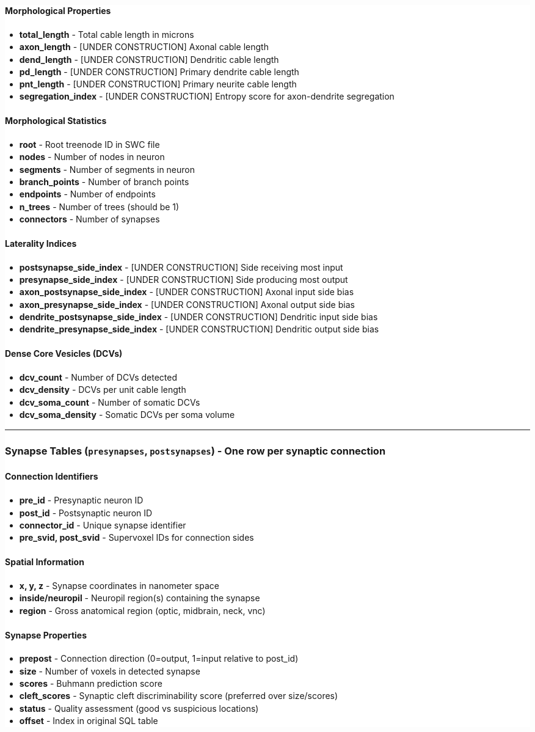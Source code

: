 #### Morphological Properties
- **total_length** - Total cable length in microns
- **axon_length** - [UNDER CONSTRUCTION] Axonal cable length
- **dend_length** - [UNDER CONSTRUCTION] Dendritic cable length
- **pd_length** - [UNDER CONSTRUCTION] Primary dendrite cable length
- **pnt_length** - [UNDER CONSTRUCTION] Primary neurite cable length
- **segregation_index** - [UNDER CONSTRUCTION] Entropy score for axon-dendrite segregation

#### Morphological Statistics
- **root** - Root treenode ID in SWC file
- **nodes** - Number of nodes in neuron
- **segments** - Number of segments in neuron
- **branch_points** - Number of branch points
- **endpoints** - Number of endpoints
- **n_trees** - Number of trees (should be 1)
- **connectors** - Number of synapses

#### Laterality Indices
- **postsynapse_side_index** - [UNDER CONSTRUCTION] Side receiving most input
- **presynapse_side_index** - [UNDER CONSTRUCTION] Side producing most output
- **axon_postsynapse_side_index** - [UNDER CONSTRUCTION] Axonal input side bias
- **axon_presynapse_side_index** - [UNDER CONSTRUCTION] Axonal output side bias  
- **dendrite_postsynapse_side_index** - [UNDER CONSTRUCTION] Dendritic input side bias
- **dendrite_presynapse_side_index** - [UNDER CONSTRUCTION] Dendritic output side bias

#### Dense Core Vesicles (DCVs)
- **dcv_count** - Number of DCVs detected
- **dcv_density** - DCVs per unit cable length
- **dcv_soma_count** - Number of somatic DCVs
- **dcv_soma_density** - Somatic DCVs per soma volume

---

### Synapse Tables (`presynapses`, `postsynapses`) - One row per synaptic connection

#### Connection Identifiers
- **pre_id** - Presynaptic neuron ID
- **post_id** - Postsynaptic neuron ID
- **connector_id** - Unique synapse identifier
- **pre_svid, post_svid** - Supervoxel IDs for connection sides

#### Spatial Information
- **x, y, z** - Synapse coordinates in nanometer space
- **inside/neuropil** - Neuropil region(s) containing the synapse
- **region** - Gross anatomical region (optic, midbrain, neck, vnc)

#### Synapse Properties
- **prepost** - Connection direction (0=output, 1=input relative to post_id)
- **size** - Number of voxels in detected synapse
- **scores** - Buhmann prediction score
- **cleft_scores** - Synaptic cleft discriminability score (preferred over size/scores)
- **status** - Quality assessment (good vs suspicious locations)
- **offset** - Index in original SQL table
